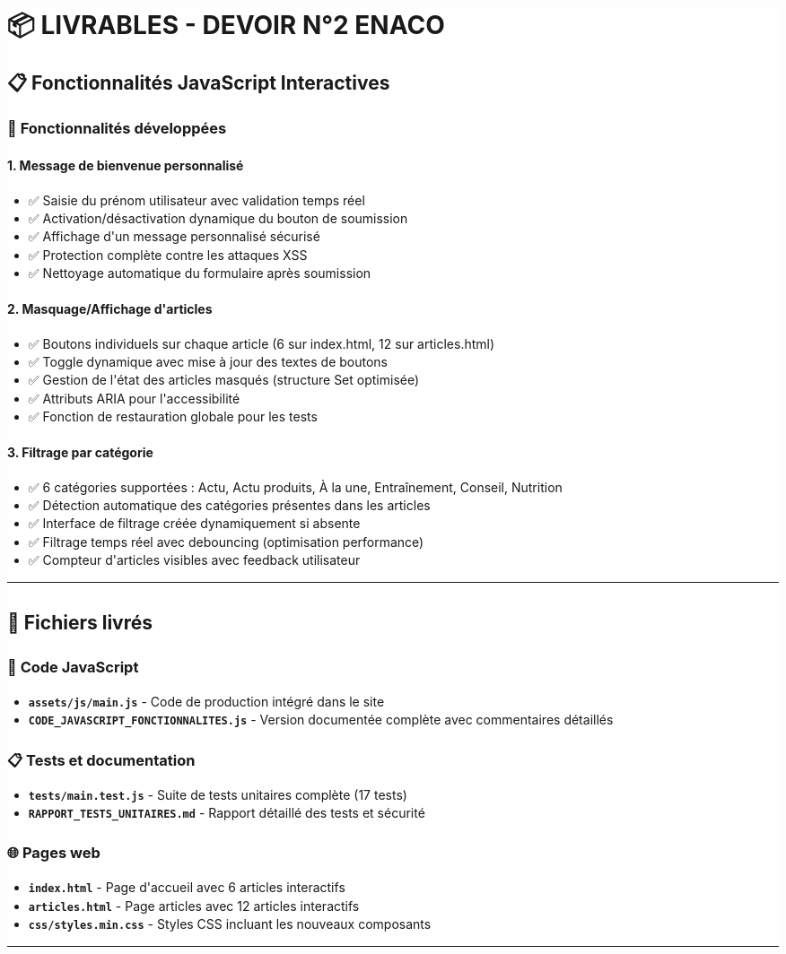 # 📦 LIVRABLES - DEVOIR N°2 ENACO

## 📋 Fonctionnalités JavaScript Interactives

### 🎯 **Fonctionnalités développées**

#### 1. **Message de bienvenue personnalisé**

- ✅ Saisie du prénom utilisateur avec validation temps réel
- ✅ Activation/désactivation dynamique du bouton de soumission
- ✅ Affichage d'un message personnalisé sécurisé
- ✅ Protection complète contre les attaques XSS
- ✅ Nettoyage automatique du formulaire après soumission

#### 2. **Masquage/Affichage d'articles**

- ✅ Boutons individuels sur chaque article (6 sur index.html, 12 sur articles.html)
- ✅ Toggle dynamique avec mise à jour des textes de boutons
- ✅ Gestion de l'état des articles masqués (structure Set optimisée)
- ✅ Attributs ARIA pour l'accessibilité
- ✅ Fonction de restauration globale pour les tests

#### 3. **Filtrage par catégorie**

- ✅ 6 catégories supportées : Actu, Actu produits, À la une, Entraînement, Conseil, Nutrition
- ✅ Détection automatique des catégories présentes dans les articles
- ✅ Interface de filtrage créée dynamiquement si absente
- ✅ Filtrage temps réel avec debouncing (optimisation performance)
- ✅ Compteur d'articles visibles avec feedback utilisateur

---

## 📁 **Fichiers livrés**

### 🔧 **Code JavaScript**

- **`assets/js/main.js`** - Code de production intégré dans le site
- **`CODE_JAVASCRIPT_FONCTIONNALITES.js`** - Version documentée complète avec commentaires détaillés

### 📋 **Tests et documentation**

- **`tests/main.test.js`** - Suite de tests unitaires complète (17 tests)
- **`RAPPORT_TESTS_UNITAIRES.md`** - Rapport détaillé des tests et sécurité

### 🌐 **Pages web**

- **`index.html`** - Page d'accueil avec 6 articles interactifs
- **`articles.html`** - Page articles avec 12 articles interactifs
- **`css/styles.min.css`** - Styles CSS incluant les nouveaux composants

---